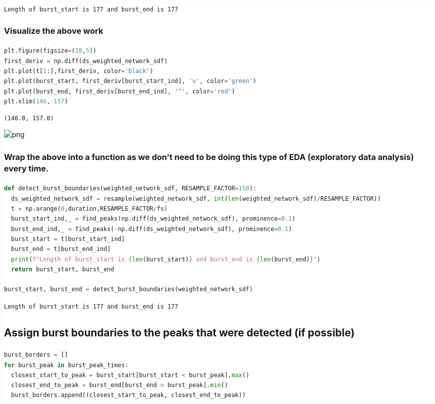 
    Length of burst_start is 177 and burst_end is 177


### Visualize the above work


```python
plt.figure(figsize=(10,5))
first_deriv = np.diff(ds_weighted_network_sdf)
plt.plot(t[1:],first_deriv, color='black')
plt.plot(burst_start, first_deriv[burst_start_ind], 'v', color='green')
plt.plot(burst_end, first_deriv[burst_end_ind], '^', color='red')
plt.xlim(146, 157)
```




    (146.0, 157.0)




    
![png](../Reverberating_Super_Burst_Detection_files/Reverberating_Super_Burst_Detection_79_1.png)
    


### Wrap the above into a function as we don't need to be doing this type of EDA (exploratory data analysis) every time.


```python
def detect_burst_boundaries(weighted_network_sdf, RESAMPLE_FACTOR=150):
  ds_weighted_network_sdf = resample(weighted_network_sdf, int(len(weighted_network_sdf)/RESAMPLE_FACTOR))
  t = np.arange(0,duration,RESAMPLE_FACTOR/fs)
  burst_start_ind,_ = find_peaks(np.diff(ds_weighted_network_sdf), prominence=0.1)
  burst_end_ind,_ = find_peaks(-np.diff(ds_weighted_network_sdf), prominence=0.1)
  burst_start = t[burst_start_ind]
  burst_end = t[burst_end_ind]
  print(f"Length of burst_start is {len(burst_start)} and burst_end is {len(burst_end)}")
  return burst_start, burst_end

burst_start, burst_end = detect_burst_boundaries(weighted_network_sdf)
```

    Length of burst_start is 177 and burst_end is 177


## Assign burst boundaries to the peaks that were detected (if possible)


```python
burst_borders = []
for burst_peak in burst_peak_times:
  closest_start_to_peak = burst_start[burst_start < burst_peak].max()
  closest_end_to_peak = burst_end[burst_end > burst_peak].min()
  burst_borders.append((closest_start_to_peak, closest_end_to_peak))
```
